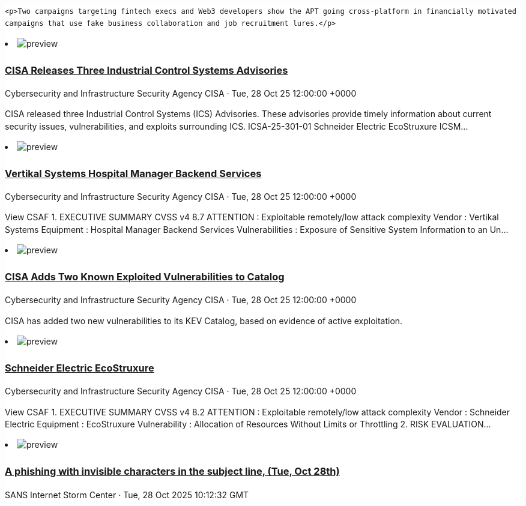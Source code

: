     <p>Two campaigns targeting fintech execs and Web3 developers show the APT going cross-platform in financially motivated campaigns that use fake business collaboration and job recruitment lures.</p>
  </div>
</li>
<li class="card">
  <img src="https://www.cisa.gov/profiles/cisad8_gov/themes/custom/gesso/dist/images/us_flag_small.png" alt="preview">
  <div>
    <h3><a href="https://www.cisa.gov/news-events/alerts/2025/10/28/cisa-releases-three-industrial-control-systems-advisories" target="_blank" rel="noopener">CISA Releases Three Industrial Control Systems Advisories</a></h3>
    <div class="meta">Cybersecurity and Infrastructure Security Agency CISA · Tue, 28 Oct 25 12:00:00 +0000</div>
    <p>CISA released three Industrial Control Systems (ICS) Advisories. These advisories provide timely information about current security issues, vulnerabilities, and exploits surrounding ICS. ICSA-25-301-01 Schneider Electric EcoStruxure ICSM...</p>
  </div>
</li>
<li class="card">
  <img src="https://www.cisa.gov/profiles/cisad8_gov/themes/custom/gesso/dist/images/us_flag_small.png" alt="preview">
  <div>
    <h3><a href="https://www.cisa.gov/news-events/ics-medical-advisories/icsma-25-301-01" target="_blank" rel="noopener">Vertikal Systems Hospital Manager Backend Services</a></h3>
    <div class="meta">Cybersecurity and Infrastructure Security Agency CISA · Tue, 28 Oct 25 12:00:00 +0000</div>
    <p>View CSAF 1. EXECUTIVE SUMMARY CVSS v4 8.7 ATTENTION : Exploitable remotely/low attack complexity Vendor : Vertikal Systems Equipment : Hospital Manager Backend Services Vulnerabilities : Exposure of Sensitive System Information to an Un...</p>
  </div>
</li>
<li class="card">
  <img src="https://www.cisa.gov/profiles/cisad8_gov/themes/custom/gesso/dist/images/us_flag_small.png" alt="preview">
  <div>
    <h3><a href="https://www.cisa.gov/news-events/alerts/2025/10/28/cisa-adds-two-known-exploited-vulnerabilities-catalog" target="_blank" rel="noopener">CISA Adds Two Known Exploited Vulnerabilities to Catalog</a></h3>
    <div class="meta">Cybersecurity and Infrastructure Security Agency CISA · Tue, 28 Oct 25 12:00:00 +0000</div>
    <p>CISA has added two new vulnerabilities to its KEV Catalog, based on evidence of active exploitation.</p>
  </div>
</li>
<li class="card">
  <img src="https://www.cisa.gov/profiles/cisad8_gov/themes/custom/gesso/dist/images/us_flag_small.png" alt="preview">
  <div>
    <h3><a href="https://www.cisa.gov/news-events/ics-advisories/icsa-25-301-01" target="_blank" rel="noopener">Schneider Electric EcoStruxure</a></h3>
    <div class="meta">Cybersecurity and Infrastructure Security Agency CISA · Tue, 28 Oct 25 12:00:00 +0000</div>
    <p>View CSAF 1. EXECUTIVE SUMMARY CVSS v4 8.2 ATTENTION : Exploitable remotely/low attack complexity Vendor : Schneider Electric Equipment : EcoStruxure Vulnerability : Allocation of Resources Without Limits or Throttling 2. RISK EVALUATION...</p>
  </div>
</li>
<li class="card">
  <img src="https://isc.sans.edu/diaryimages/images/25-10-28-shy-subject.png" alt="preview">
  <div>
    <h3><a href="https://isc.sans.edu/diary/rss/32428" target="_blank" rel="noopener">A phishing with invisible characters in the subject line, (Tue, Oct 28th)</a></h3>
    <div class="meta">SANS Internet Storm Center · Tue, 28 Oct 2025 10:12:32 GMT</div>